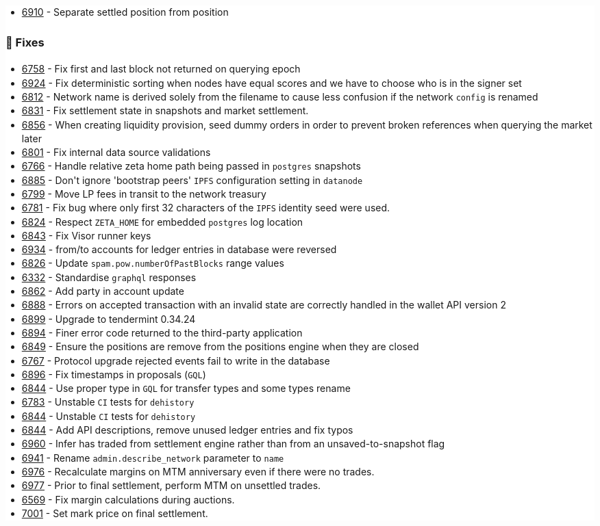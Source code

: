 - [6910](https://github.com/zetaprotocol/zeta/issues/6910) - Separate settled position from position

### 🐛 Fixes

- [6758](https://github.com/zetaprotocol/zeta/issues/6758) - Fix first and last block not returned on querying epoch
- [6924](https://github.com/zetaprotocol/zeta/issues/6924) - Fix deterministic sorting when nodes have equal scores and we have to choose who is in the signer set
- [6812](https://github.com/zetaprotocol/zeta/issues/6812) - Network name is derived solely from the filename to cause less confusion if the network `config` is renamed
- [6831](https://github.com/zetaprotocol/zeta/issues/6831) - Fix settlement state in snapshots and market settlement.
- [6856](https://github.com/zetaprotocol/zeta/issues/6856) - When creating liquidity provision, seed dummy orders in order to prevent broken references when querying the market later
- [6801](https://github.com/zetaprotocol/zeta/issues/6801) - Fix internal data source validations
- [6766](https://github.com/zetaprotocol/zeta/issues/6766) - Handle relative zeta home path being passed in `postgres` snapshots
- [6885](https://github.com/zetaprotocol/zeta/issues/6885) - Don't ignore 'bootstrap peers' `IPFS` configuration setting in `datanode`
- [6799](https://github.com/zetaprotocol/zeta/issues/6799) - Move LP fees in transit to the network treasury
- [6781](https://github.com/zetaprotocol/zeta/issues/6781) - Fix bug where only first 32 characters of the `IPFS` identity seed were used.
- [6824](https://github.com/zetaprotocol/zeta/issues/6824) - Respect `ZETA_HOME` for embedded `postgres` log location
- [6843](https://github.com/zetaprotocol/zeta/issues/6843) - Fix Visor runner keys
- [6934](https://github.com/zetaprotocol/zeta/issues/6934) - from/to accounts for ledger entries in database were reversed
- [6826](https://github.com/zetaprotocol/zeta/issues/6826) - Update `spam.pow.numberOfPastBlocks` range values
- [6332](https://github.com/zetaprotocol/zeta/issues/6332) - Standardise `graphql` responses
- [6862](https://github.com/zetaprotocol/zeta/issues/6862) - Add party in account update
- [6888](https://github.com/zetaprotocol/zeta/issues/6888) - Errors on accepted transaction with an invalid state are correctly handled in the wallet API version 2
- [6899](https://github.com/zetaprotocol/zeta/issues/6899) - Upgrade to tendermint 0.34.24
- [6894](https://github.com/zetaprotocol/zeta/issues/6894) - Finer error code returned to the third-party application
- [6849](https://github.com/zetaprotocol/zeta/issues/6849) - Ensure the positions are remove from the positions engine when they are closed
- [6767](https://github.com/zetaprotocol/zeta/issues/6767) - Protocol upgrade rejected events fail to write in the database
- [6896](https://github.com/zetaprotocol/zeta/issues/6896) - Fix timestamps in proposals (`GQL`)
- [6844](https://github.com/zetaprotocol/zeta/issues/6844) - Use proper type in `GQL` for transfer types and some types rename
- [6783](https://github.com/zetaprotocol/zeta/issues/6783) - Unstable `CI` tests for `dehistory`
- [6844](https://github.com/zetaprotocol/zeta/issues/6844) - Unstable `CI` tests for `dehistory`
- [6844](https://github.com/zetaprotocol/zeta/issues/6844) - Add API descriptions, remove unused ledger entries and fix typos
- [6960](https://github.com/zetaprotocol/zeta/issues/6960) - Infer has traded from settlement engine rather than from an unsaved-to-snapshot flag
- [6941](https://github.com/zetaprotocol/zeta/issues/6941) - Rename `admin.describe_network` parameter to `name`
- [6976](https://github.com/zetaprotocol/zeta/issues/6976) - Recalculate margins on MTM anniversary even if there were no trades.
- [6977](https://github.com/zetaprotocol/zeta/issues/6977) - Prior to final settlement, perform MTM on unsettled trades.
- [6569](https://github.com/zetaprotocol/zeta/issues/6569) - Fix margin calculations during auctions.
- [7001](https://github.com/zetaprotocol/zeta/issues/7001) - Set mark price on final settlement.
